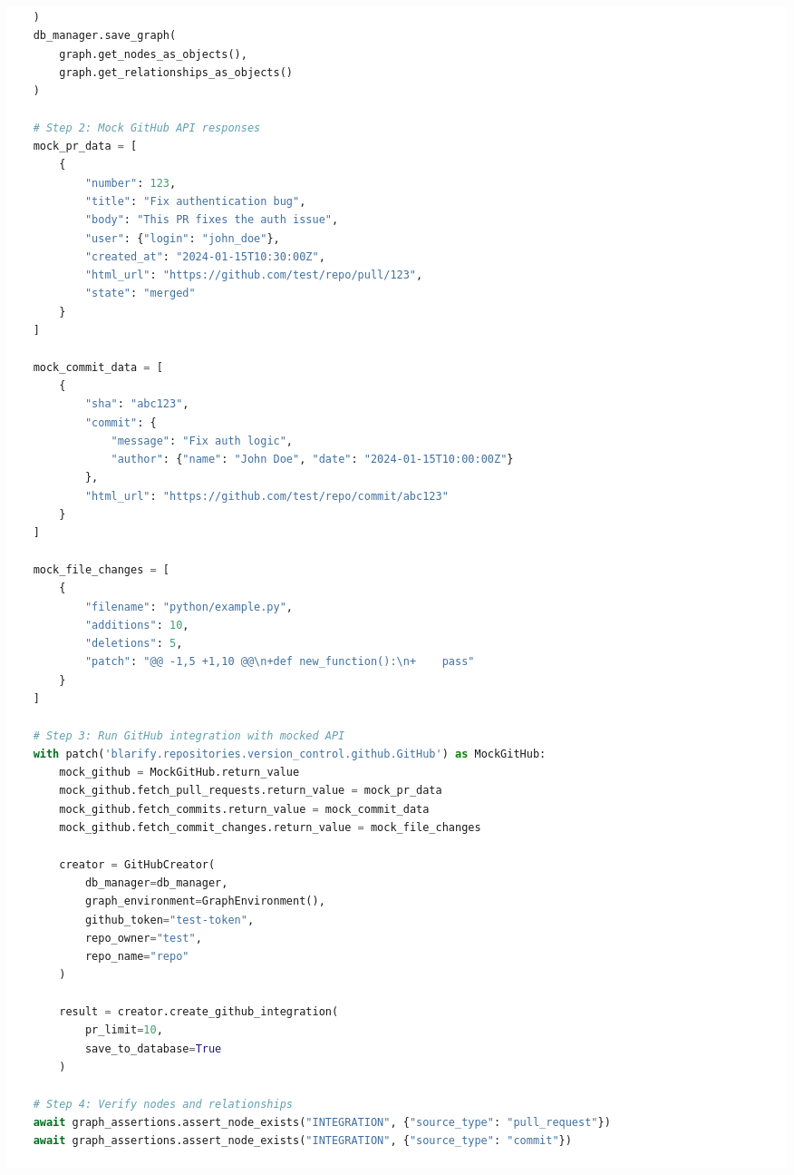 ```python
    )
    db_manager.save_graph(
        graph.get_nodes_as_objects(),
        graph.get_relationships_as_objects()
    )
    
    # Step 2: Mock GitHub API responses
    mock_pr_data = [
        {
            "number": 123,
            "title": "Fix authentication bug",
            "body": "This PR fixes the auth issue",
            "user": {"login": "john_doe"},
            "created_at": "2024-01-15T10:30:00Z",
            "html_url": "https://github.com/test/repo/pull/123",
            "state": "merged"
        }
    ]
    
    mock_commit_data = [
        {
            "sha": "abc123",
            "commit": {
                "message": "Fix auth logic",
                "author": {"name": "John Doe", "date": "2024-01-15T10:00:00Z"}
            },
            "html_url": "https://github.com/test/repo/commit/abc123"
        }
    ]
    
    mock_file_changes = [
        {
            "filename": "python/example.py",
            "additions": 10,
            "deletions": 5,
            "patch": "@@ -1,5 +1,10 @@\n+def new_function():\n+    pass"
        }
    ]
    
    # Step 3: Run GitHub integration with mocked API
    with patch('blarify.repositories.version_control.github.GitHub') as MockGitHub:
        mock_github = MockGitHub.return_value
        mock_github.fetch_pull_requests.return_value = mock_pr_data
        mock_github.fetch_commits.return_value = mock_commit_data
        mock_github.fetch_commit_changes.return_value = mock_file_changes
        
        creator = GitHubCreator(
            db_manager=db_manager,
            graph_environment=GraphEnvironment(),
            github_token="test-token",
            repo_owner="test",
            repo_name="repo"
        )
        
        result = creator.create_github_integration(
            pr_limit=10,
            save_to_database=True
        )
    
    # Step 4: Verify nodes and relationships
    await graph_assertions.assert_node_exists("INTEGRATION", {"source_type": "pull_request"})
    await graph_assertions.assert_node_exists("INTEGRATION", {"source_type": "commit"})
    
```